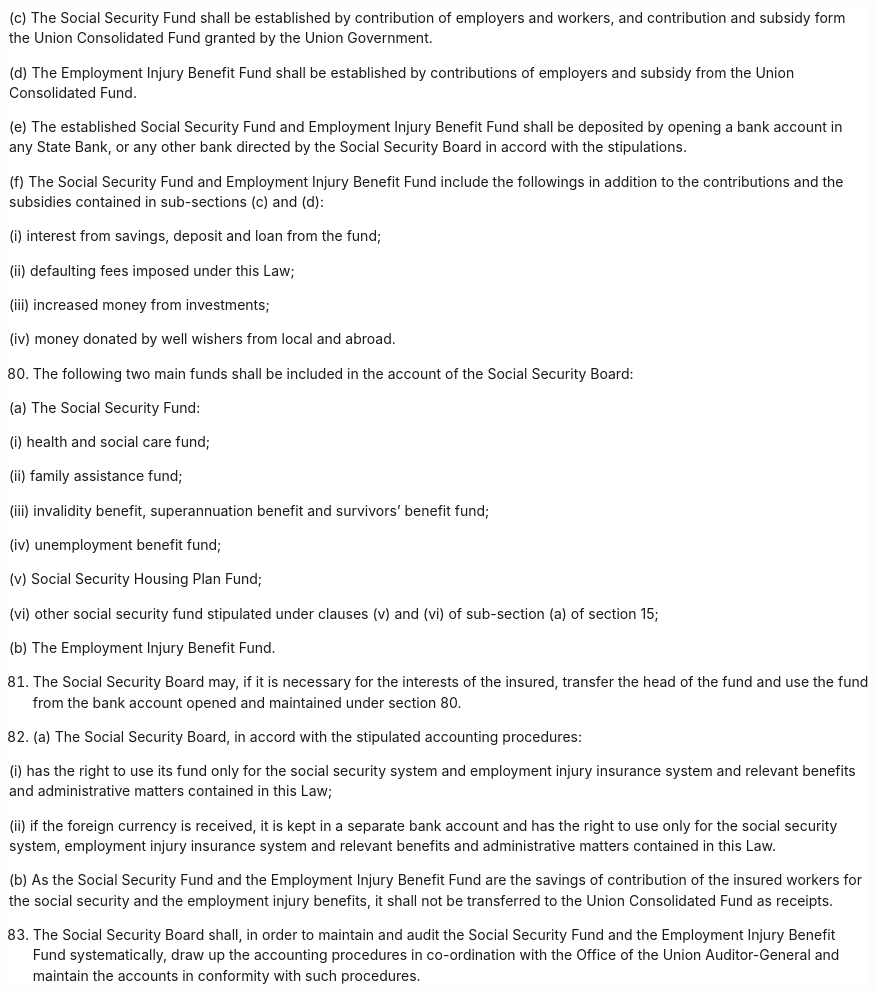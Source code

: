 (c) The Social Security Fund shall be established by contribution of employers and workers, and contribution and subsidy form the Union Consolidated Fund granted by the Union Government.

(d) The Employment Injury Benefit Fund shall be established by contributions of employers and subsidy from the Union Consolidated Fund.

(e) The established Social Security Fund and Employment Injury Benefit Fund shall be deposited by opening a bank account in any State Bank, or any other bank directed by the Social Security Board in accord with the stipulations.

(f) The Social Security Fund and Employment Injury Benefit Fund include the followings in addition to the contributions and the subsidies contained in sub-sections (c) and (d):

(i) interest from savings, deposit and loan from the fund;

(ii) defaulting fees imposed under this Law;

(iii) increased money from investments;

(iv) money donated by well wishers from local and abroad.


80. The following two main funds shall be included in the account of the Social Security Board:

(a) The Social Security Fund:

(i) health and social care fund;

(ii) family assistance fund;

(iii) invalidity benefit, superannuation benefit and survivors’ benefit fund;

(iv) unemployment benefit fund;

(v) Social Security Housing Plan Fund;

(vi) other social security fund stipulated under clauses (v) and (vi) of sub-section (a) of section 15;

(b) The Employment Injury Benefit Fund.


81. The Social Security Board may, if it is necessary for the interests of the insured, transfer the head of the fund and use the fund from the bank account opened and maintained under section 80.


82. (a) The Social Security Board, in accord with the stipulated accounting procedures:

(i) has the right to use its fund only for the social security system and employment injury insurance system and relevant benefits and administrative matters contained in this Law;

(ii) if the foreign currency is received, it is kept in a separate bank account and has the right to use only for the social security system, employment injury insurance system and relevant benefits and administrative matters contained in this Law.

(b) As the Social Security Fund and the Employment Injury Benefit Fund are the savings of contribution of the insured workers for the social security and the employment injury benefits, it shall not be transferred to the Union Consolidated Fund as receipts.


83. The Social Security Board shall, in order to maintain and audit the Social Security Fund and the Employment Injury Benefit Fund systematically, draw up the accounting procedures in co-ordination with the Office of the Union Auditor-General and maintain the accounts in conformity with such procedures.
